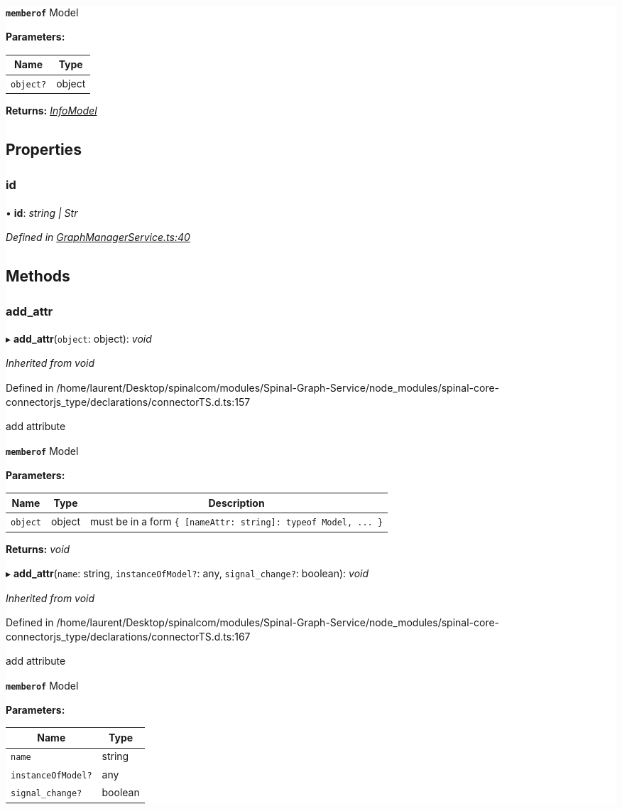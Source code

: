 **`memberof`** Model

**Parameters:**

Name | Type |
------ | ------ |
`object?` | object |

**Returns:** *[InfoModel](_graphmanagerservice_.infomodel.md)*

## Properties

###  id

• **id**: *string | Str*

*Defined in [GraphManagerService.ts:40](https://github.com/spinalcom/Spinal-Graph-Service/blob/e4d46ae/src/GraphManagerService.ts#L40)*

## Methods

###  add_attr

▸ **add_attr**(`object`: object): *void*

*Inherited from void*

Defined in /home/laurent/Desktop/spinalcom/modules/Spinal-Graph-Service/node_modules/spinal-core-connectorjs_type/declarations/connectorTS.d.ts:157

add attribute

**`memberof`** Model

**Parameters:**

Name | Type | Description |
------ | ------ | ------ |
`object` | object |  must be in a form `{ [nameAttr: string]: typeof Model, ... }` |

**Returns:** *void*

▸ **add_attr**(`name`: string, `instanceOfModel?`: any, `signal_change?`: boolean): *void*

*Inherited from void*

Defined in /home/laurent/Desktop/spinalcom/modules/Spinal-Graph-Service/node_modules/spinal-core-connectorjs_type/declarations/connectorTS.d.ts:167

add attribute

**`memberof`** Model

**Parameters:**

Name | Type |
------ | ------ |
`name` | string |
`instanceOfModel?` | any |
`signal_change?` | boolean |
